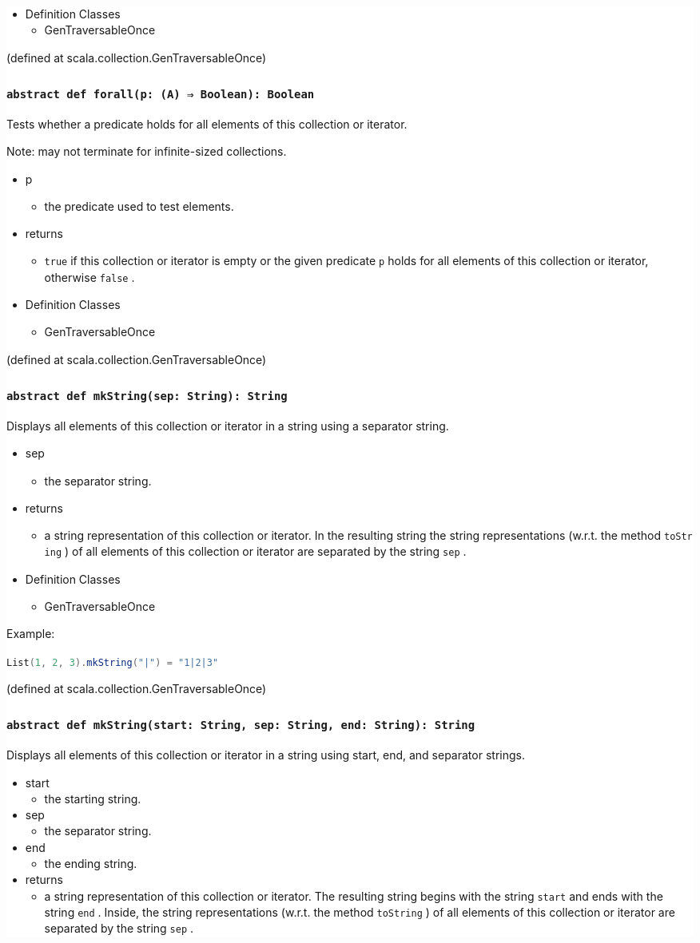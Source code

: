 * Definition Classes
  * GenTraversableOnce

(defined at scala.collection.GenTraversableOnce)


### `abstract def forall(p: (A) ⇒ Boolean): Boolean`                         ###

Tests whether a predicate holds for all elements of this collection or iterator.

Note: may not terminate for infinite-sized collections.

* p
  * the predicate used to test elements.
* returns
  * `true` if this collection or iterator is empty or the given predicate `p`
    holds for all elements of this collection or iterator, otherwise `false` .

* Definition Classes
  * GenTraversableOnce

(defined at scala.collection.GenTraversableOnce)


### `abstract def mkString(sep: String): String`                             ###

Displays all elements of this collection or iterator in a string using a
separator string.

* sep
  * the separator string.
* returns
  * a string representation of this collection or iterator. In the resulting
    string the string representations (w.r.t. the method `toString` ) of all
    elements of this collection or iterator are separated by the string `sep` .

* Definition Classes
  * GenTraversableOnce

Example:

```scala
List(1, 2, 3).mkString("|") = "1|2|3"
```

(defined at scala.collection.GenTraversableOnce)


### `abstract def mkString(start: String, sep: String, end: String): String` ###

Displays all elements of this collection or iterator in a string using start,
end, and separator strings.

* start
  * the starting string.
* sep
  * the separator string.
* end
  * the ending string.
* returns
  * a string representation of this collection or iterator. The resulting string
    begins with the string `start` and ends with the string `end` . Inside, the
    string representations (w.r.t. the method `toString` ) of all elements of
    this collection or iterator are separated by the string `sep` .
